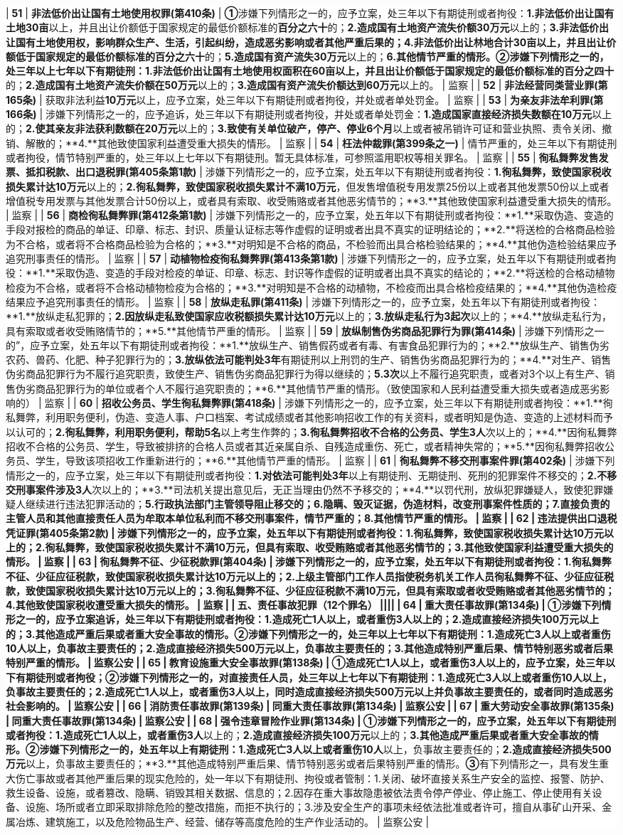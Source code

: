 | **51**                                                       | **非法低价出让国有土地使用权罪(第410条)**                    | **①**涉嫌下列情形之一的，应予立案，处三年以下有期徒刑或者拘役：**1.**非法低价出让国有土地**30亩**以上，并且出让价额低于国家规定的最低价额标准的**百分之六十**的；**2.**造成国有土地资产流失价额**30万元**以上的；**3.**非法低价出让国有土地使用权，影响群众生产、生活，引起纠纷，造成恶劣影响或者其他严重后果的；**4.**非法低价出让林地合计**30亩**以上，并且出让价额低于国家规定的最低价额标准的**百分之六十**的；**5.**造成国有资产流失**30万元**以上的；**6.**其他情节严重的情形。**②**涉嫌下列情形之一的，处三年以上七年以下有期徒刑：**1.**非法低价出让国有土地使用权面积在**60亩**以上，并且出让价额低于国家规定的最低价额标准的**百分之四十**的；**2.**造成国有土地资产流失价额在**50万元**以上的；**3.**造成国有资产流失价额达到**60万元**以上的。 | 监察     |
| **52**                                                       | **非法经营同类营业罪(第165条)**                              | 获取非法利益**10万元**以上，应予立案，处三年以下有期徒刑或者拘役，并处或者单处罚金。 | 监察     |
| **53**                                                       | **为亲友非法牟利罪(第166条)**                                | 涉嫌下列情形之一的，应予追诉，处三年以下有期徒刑或者拘役，并处或者单处罚金：**1.**造成国家直接经济损失数额在**10万元**以上的；**2.**使其亲友非法获利数额在**20万元**以上的；**3.**致使有关单位破产，停产、停业**6个月**以上或者被吊销许可证和营业执照、责令关闭、撤销、解散的；**4.**其他致使国家利益遭受重大损失的情形。 | 监察     |
| **54**                                                       | **枉法仲裁罪(第399条之一)**                                  | 情节严重的，处三年以下有期徒刑或者拘役，情节特别严重的，处三年以上七年以下有期徒刑。暂无具体标准，可参照滥用职权等相关罪名。 | 监察     |
| **55**                                                       | **徇私舞弊发售发票、抵扣税款、出口退税罪(第405条第1款)**     | 涉嫌下列情形之一的，应予立案，处五年以下有期徒刑或者拘役：**1.**徇私舞弊，致使国家税收损失累计达**10万元**以上的；**2.**徇私舞弊，致使国家税收损失累计不满**10万元**，但发售增值税专用发票25份以上或者其他发票50份以上或者增值税专用发票与其他发票合计50份以上，或者具有索取、收受贿赂或者其他恶劣情节的；**3.**其他致使国家利益遭受重大损失的情形。 | 监察     |
| **56**                                                       | **商检徇私舞弊罪(第412条第1款)**                             | 涉嫌下列情形之一的，应予立案，处五年以下有期徒刑或者拘役：**1.**采取伪造、变造的手段对报检的商品的单证、印章、标志、封识、质量认证标志等作虚假的证明或者出具不真实的证明结论的；**2.**将送检的合格商品检验为不合格，或者将不合格商品检验为合格的；**3.**对明知是不合格的商品，不检验而出具合格检验结果的；**4.**其他伪造检验结果应予追究刑事责任的情形。 | 监察     |
| **57**                                                       | **动植物检疫徇私舞弊罪(第413条第1款)**                       | 涉嫌下列情形之一的，应予立案，处五年以下有期徒刑或者拘役：**1.**采取伪造、变造的手段对检疫的单证、印章、标志、封识等作虚假的证明或者出具不真实的结论的；**2.**将送检的合格动植物检疫为不合格，或者将不合格动植物检疫为合格的；**3.**对明知是不合格的动植物，不检疫而出具合格检疫结果的；**4.**其他伪造检疫结果应予追究刑事责任的情形。 | 监察     |
| **58**                                                       | **放纵走私罪(第411条)**                                      | 涉嫌下列情形之一的，应予立案，处五年以下有期徒刑或者拘役：**1.**放纵走私犯罪的；**2.**因放纵走私致使国家应收税额损失累计达**10万元**以上的；**3.**放纵走私行为**3起次**以上的；**4.**放纵走私行为，具有索取或者收受贿赂情节的；**5.**其他情节严重的情形。 | 监察     |
| **59**                                                       | **放纵制售伪劣商品犯罪行为罪(第414条)**                      | 涉嫌下列情形之一的”，应予立案，处五年以下有期徒刑或者拘役：**1.**放纵生产、销售假药或者有毒、有害食品犯罪行为的；**2.**放纵生产、销售伪劣农药、兽药、化肥、种子犯罪行为的；**3.**放纵依法可能判处**3年**有期徒刑以上刑罚的生产、销售伪劣商品犯罪行为的；**4.**对生产、销售伪劣商品犯罪行为不履行追究职责，致使生产、销售伪劣商品犯罪行为得以继续的；**5.3次**以上不履行追究职责，或者对3个以上有生产、销售伪劣商品犯罪行为的单位或者个人不履行追究职责的；**6.**其他情节严重的情形。（致使国家和人民利益遭受重大损失或者造成恶劣影响的） | 监察     |
| **60**                                                       | **招收公务员、学生徇私舞弊罪(第418条)**                      | 涉嫌下列情形之一的，应予立案，处三年以下有期徒刑或者拘役：**1.**徇私舞弊，利用职务便利，伪造、变造人事、户口档案、考试成绩或者其他影响招收工作的有关资料，或者明知是伪造、变造的上述材料而予以认可的；**2.**徇私舞弊，利用职务便利，帮助**5名**以上考生作弊的；**3.**徇私舞弊招收不合格的公务员、学生**3人**次以上的；**4.**因徇私舞弊招收不合格的公务员、学生，导致被排挤的合格人员或者其近亲属自杀、自残造成重伤、死亡，或者精神失常的；**5.**因徇私舞弊招收公务员、学生，导致该项招收工作重新进行的；**6.**其他情节严重的情形。 | 监察     |
| **61**                                                       | **徇私舞弊不移交刑事案件罪(第402条)**                        | 涉嫌下列情形之一的，应予立案，处三年以下有期徒刑或者拘役：**1.**对依法可能判处**3年**以上有期徒刑、无期徒刑、死刑的犯罪案件不移交的；**2.**不移交刑事案件涉及**3人**次以上的；**3.**司法机关提出意见后，无正当理由仍然不予移交的；**4.**以罚代刑，放纵犯罪嫌疑人，致使犯罪嫌疑人继续进行违法犯罪活动的；**5.**行政执法部门主管领导阻止移交的；**6.**隐瞒、毁灭证据，伪造材料，改变刑事案件性质的；**7.**直接负责的主管人员和其他直接责任人员为牟取本单位私利而不移交刑事案件，情节严重的；**8.**其他情节严重的情形。 | 监察     |
| **62**                                                       | **违法提供出口退税凭证罪(第405条第2款)**                     | 涉嫌下列情形之一的，应予立案，处五年以下有期徒刑或者拘役：**1.**徇私舞弊，致使国家税收损失累计达**10万元**以上的；**2.**徇私舞弊，致使国家税收损失累计不满**10万元**，但具有索取、收受贿赂或者其他恶劣情节的；**3.**其他致使国家利益遭受重大损失的情形。 | 监察     |
| **63**                                                       | **徇私舞弊不征、少征税款罪(第404条)**                        | 涉嫌下列情形之一的，应予立案，处五年以下有期徒刑或者拘役：**1.**徇私舞弊不征、少征应征税款，致使国家税收损失累计达**10万元**以上的；**2.**上级主管部门工作人员指使税务机关工作人员徇私舞弊不征、少征应征税款，致使国家税收损失累计达**10万元**以上的；**3.**徇私舞弊不征、少征应征税款不满**10万元**，但具有索取或者收受贿赂或者其他恶劣情节的；**4.**其他致使国家税收遭受重大损失的情形。 | 监察     |
| **五、责任事故犯罪（12个罪名）** ||||
| **64**                                                       | **重大责任事故罪(第134条)**                                  | **①**涉嫌下列情形之一的，应予立案追诉，处三年以下有期徒刑或者拘役：**1.**造成**死亡1人**以上，或者**重伤3人**以上的；**2.**造成直接经济损失**100万元**以上的；**3.**其他造成严重后果或者重大安全事故的情形。**②**涉嫌下列情形之一的，处三年以上七年以下有期徒刑：**1.**造成**死亡3人**以上或者**重伤10人**以上，负事故主要责任的；**2.**造成直接经济损失**500万元**以上，负事故主要责任的；**3.**其他造成特别严重后果、情节特别恶劣或者后果特别严重的情形。 | 监察公安 |
| **65**                                                       | **教育设施重大安全事故罪(第138条)**                          | **①**造成**死亡1人**以上，或者**重伤3人**以上的，应予立案，处三年以下有期徒刑或者拘役；**②**涉嫌下列情形之一的，对直接责任人员，处三年以上七年以下有期徒刑：**1.**造成**死亡3人**以上或者**重伤10人**以上，负事故主要责任的；**2.**造成**死亡1人**以上，或者**重伤3人**以上，同时造成直接经济损失**500万元**以上并负事故主要责任的，或者同时造成恶劣社会影响的。 | 监察公安 |
| **66**                                                       | **消防责任事故罪(第139条)**                                  | 同重大责任事故罪(第134条)                                    | 监察公安 |
| **67**                                                       | **重大劳动安全事故罪(第135条)**                              | 同重大责任事故罪(第134条)                                    | 监察公安 |
| **68**                                                       | **强令违章冒险作业罪(第134条)**                              | **①**涉嫌下列情形之一的，应予立案，处五年以下有期徒刑或者拘役：**1.**造成**死亡1人**以上，或者**重伤3人**以上的；**2.**造成直接经济损失**100万元**以上的；**3.**其他造成严重后果或者重大安全事故的情形。**②**涉嫌下列情形之一的，处五年以上有期徒刑：**1.**造成**死亡3人**以上或者**重伤10人**以上，负事故主要责任的；**2.**造成直接经济损失**500万元**以上，负事故主要责任的；**3.**其他造成特别严重后果、情节特别恶劣或者后果特别严重的情形。**③**有下列情形之一，具有发生重大伤亡事故或者其他严重后果的现实危险的，处一年以下有期徒刑、拘役或者管制：1.关闭、破坏直接关系生产安全的监控、报警、防护、救生设备、设施，或者篡改、隐瞒、销毁其相关数据、信息的；2.因存在重大事故隐患被依法责令停产停业、停止施工、停止使用有关设备、设施、场所或者立即采取排除危险的整改措施，而拒不执行的；3.涉及安全生产的事项未经依法批准或者许可，擅自从事矿山开采、金属冶炼、建筑施工，以及危险物品生产、经营、储存等高度危险的生产作业活动的。 | 监察公安 |